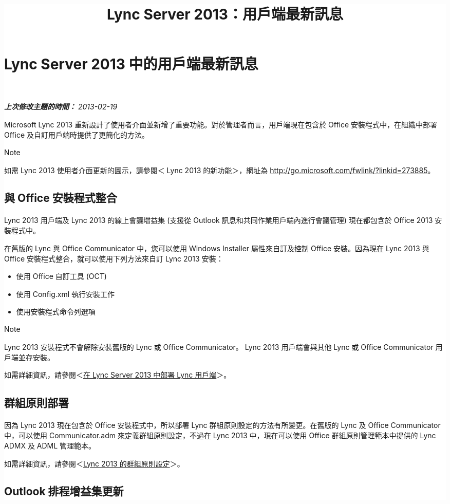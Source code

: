 ﻿---
title: Lync Server 2013：用戶端最新訊息
TOCTitle: 用戶端最新訊息
ms:assetid: 5c144677-4d58-4fc3-8445-74b76c9fcf07
ms:mtpsurl: https://technet.microsoft.com/zh-tw/library/JJ204933(v=OCS.15)
ms:contentKeyID: 49291041
ms.date: 08/10/2015
mtps_version: v=OCS.15
ms.translationtype: HT
---

# Lync Server 2013 中的用戶端最新訊息

 

_**上次修改主題的時間：** 2013-02-19_

Microsoft Lync 2013 重新設計了使用者介面並新增了重要功能。對於管理者而言，用戶端現在包含於 Office 安裝程式中，在組織中部署 Office 及自訂用戶端時提供了更簡化的方法。

> [!NOTE]  
> 如需 Lync 2013 使用者介面更新的圖示，請參閱＜ Lync 2013 的新功能＞，網址為 <a href="http://go.microsoft.com/fwlink/?linkid=273885" class="uri">http://go.microsoft.com/fwlink/?linkid=273885</a>。



## 與 Office 安裝程式整合

Lync 2013 用戶端及 Lync 2013 的線上會議增益集 (支援從 Outlook 訊息和共同作業用戶端內進行會議管理) 現在都包含於 Office 2013 安裝程式中。

在舊版的 Lync 與 Office Communicator 中，您可以使用 Windows Installer 屬性來自訂及控制 Office 安裝。因為現在 Lync 2013 與 Office 安裝程式整合，就可以使用下列方法來自訂 Lync 2013 安裝：

  - 使用 Office 自訂工具 (OCT)

  - 使用 Config.xml 執行安裝工作

  - 使用安裝程式命令列選項

> [!NOTE]  
> Lync 2013 安裝程式不會解除安裝舊版的 Lync 或 Office Communicator。 Lync 2013 用戶端會與其他 Lync 或 Office Communicator 用戶端並存安裝。



如需詳細資訊，請參閱＜[在 Lync Server 2013 中部署 Lync 用戶端](lync-server-2013-deploying-lync-clients.md)＞。

## 群組原則部署

因為 Lync 2013 現在包含於 Office 安裝程式中，所以部署 Lync 群組原則設定的方法有所變更。在舊版的 Lync 及 Office Communicator 中，可以使用 Communicator.adm 來定義群組原則設定，不過在 Lync 2013 中，現在可以使用 Office 群組原則管理範本中提供的 Lync ADMX 及 ADML 管理範本。

如需詳細資訊，請參閱＜[Lync 2013 的群組原則設定](lync-server-2013-group-policy-settings-for-lync-2013.md)＞。

## Outlook 排程增益集更新
